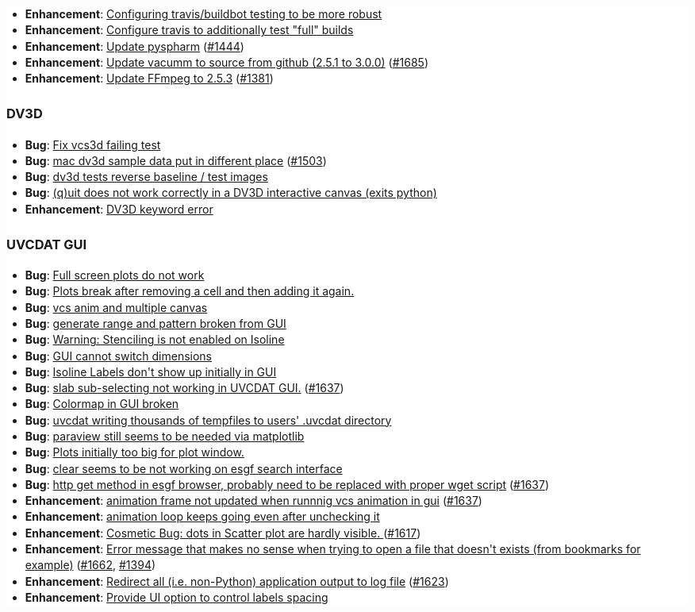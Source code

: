  * **Enhancement**: [Configuring travis/buildbot testing to be more robust](https://github.com/CDAT/uvcdat/issues/1384)
 * **Enhancement**: [Configure travis to additionally test "full" builds](https://github.com/CDAT/uvcdat/issues/1033)
 * **Enhancement**: [Update pyspharm](https://github.com/CDAT/uvcdat/issues/1070) ([#1444](https://github.com/CDAT/uvcdat/pull/1444))
 * **Enhancement**: [Update vacumm to source from github (2.5.1 to 3.0.0)](https://github.com/CDAT/uvcdat/issues/1635) ([#1685](https://github.com/CDAT/uvcdat/pull/1685))
 * **Enhancement**: [Update FFmpeg to 2.5.3](https://github.com/CDAT/uvcdat/issues/1029) ([#1381](https://github.com/CDAT/uvcdat/pull/1381))

### DV3D

 * **Bug**: [Fix vcs3d failing test ](https://github.com/CDAT/uvcdat/issues/1305)
 * **Bug**: [mac dv3d sample data put in different place](https://github.com/CDAT/uvcdat/issues/1501) ([#1503](https://github.com/CDAT/uvcdat/pull/1503))
 * **Bug**: [dv3d tests reverse baseline / test images](https://github.com/CDAT/uvcdat/issues/950)
 * **Bug**: [(q)uit does not work correctly in a DV3D interactive canvas (exits python)](https://github.com/CDAT/uvcdat/issues/953)
 * **Enhancement**: [DV3D keyword error](https://github.com/CDAT/uvcdat/issues/1152)

### UVCDAT GUI

 * **Bug**: [Full screen plots do not work](https://github.com/CDAT/uvcdat/issues/1638)
 * **Bug**: [Plots break after removing a cell and then adding it again.](https://github.com/CDAT/uvcdat/issues/1124)
 * **Bug**: [vcs anim and multiple canvas](https://github.com/CDAT/uvcdat/issues/338)
 * **Bug**: [generate range and pattern broken from GUI](https://github.com/CDAT/uvcdat/issues/1573)
 * **Bug**: [Warning: Stenciling is not enabled on Isoline](https://github.com/CDAT/uvcdat/issues/1576)
 * **Bug**: [GUI cannot switch dimensions](https://github.com/CDAT/uvcdat/issues/1375)
 * **Bug**: [Isoline Labels don't show up initially in GUI](https://github.com/CDAT/uvcdat/issues/1619)
 * **Bug**: [slab sub-selecting not working in UVCDAT GUI.](https://github.com/CDAT/uvcdat/issues/1466) ([#1637](https://github.com/CDAT/uvcdat/pull/1637))
 * **Bug**: [Colormap in GUI broken](https://github.com/CDAT/uvcdat/issues/1721)
 * **Bug**: [ uvcdat writing thousands of tempfiles to users' .uvcdat directory](https://github.com/CDAT/uvcdat/issues/1428)
 * **Bug**: [paraview still seems to be needed via matplotlib](https://github.com/CDAT/uvcdat/issues/165)
 * **Bug**: [Plots initially too big for plot window.](https://github.com/CDAT/uvcdat/issues/1632)
 * **Bug**: [clear seems to be not working on esgf search interface](https://github.com/CDAT/uvcdat/issues/151)
 * **Bug**: [http get method in esgf browser, probably need to be replaced with proper wget script](https://github.com/CDAT/uvcdat/issues/150) ([#1637](https://github.com/CDAT/uvcdat/pull/1637))
 * **Enhancement**: [animation frame not updated when runnnig vcs animation in gui](https://github.com/CDAT/uvcdat/issues/335) ([#1637](https://github.com/CDAT/uvcdat/pull/1637))
 * **Enhancement**: [animation loop keeps going even after unchecking it](https://github.com/CDAT/uvcdat/issues/336)
 * **Enhancement**: [Cosmetic Bug: dots in Scatter plot are hardly visible. ](https://github.com/CDAT/uvcdat/issues/1281) ([#1617](https://github.com/CDAT/uvcdat/pull/1617))
 * **Enhancement**: [Error message that makes no sense when trying to open a file that doesn't exists (from bookmarks for example)](https://github.com/CDAT/uvcdat/issues/87) ([#1662](https://github.com/CDAT/uvcdat/pull/1662), [#1394](https://github.com/CDAT/uvcdat/pull/1394))
 * **Enhancement**: [Redirect all (i.e. non-Python) application output to log file](https://github.com/CDAT/uvcdat/issues/1239) ([#1623](https://github.com/CDAT/uvcdat/pull/1623))
 * **Enhancement**: [Provide UI option to control labels spacing](https://github.com/CDAT/uvcdat/issues/1677)
